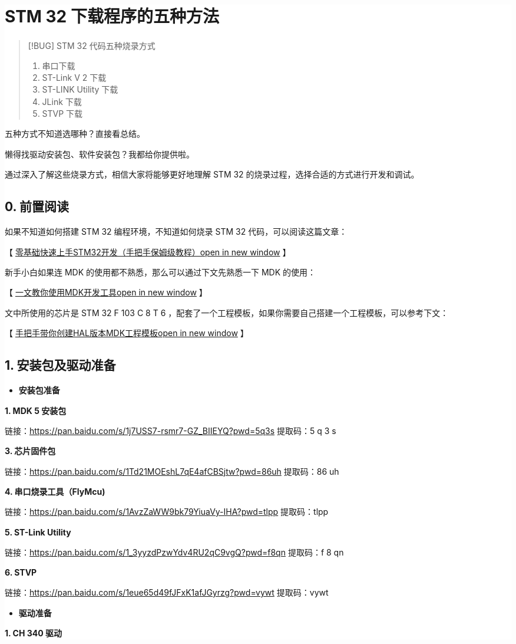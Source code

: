 # STM 32 下载程序的五种方法
> [!BUG] STM 32 代码五种烧录方式
> 1. 串口下载
> 2. ST-Link V 2 下载 
> 3. ST-LINK Utility 下载
> 4. JLink 下载
> 5. STVP 下载

五种方式不知道选哪种？直接看总结。

懒得找驱动安装包、软件安装包？我都给你提供啦。

通过深入了解这些烧录方式，相信大家将能够更好地理解 STM 32 的烧录过程，选择合适的方式进行开发和调试。

## 0. 前置阅读

如果不知道如何搭建 STM 32 编程环境，不知道如何烧录 STM 32 代码，可以阅读这篇文章：

【 [零基础快速上手STM32开发（手把手保姆级教程）open in new window](https://www.lxlinux.net/e/stm32/stm32-quick-start-for-beginner.html) 】

新手小白如果连 MDK 的使用都不熟悉，那么可以通过下文先熟悉一下 MDK 的使用：

【 [一文教你使用MDK开发工具open in new window](https://www.lxlinux.net/e/stm32/mdk-development-tool-tutorial.html) 】

文中所使用的芯片是 STM 32 F 103 C 8 T 6 ，配套了一个工程模板，如果你需要自己搭建一个工程模板，可以参考下文：

【 [手把手带你创建HAL版本MDK工程模板open in new window](https://www.lxlinux.net/e/stm32/create-stm32-hal-project-template.html) 】

## 1. 安装包及驱动准备

- **安装包准备**

**1. MDK 5 安装包**

链接：https://pan.baidu.com/s/1j7USS7-rsmr7-GZ_BIIEYQ?pwd=5q3s 提取码：5 q 3 s

**3. 芯片固件包**

链接：https://pan.baidu.com/s/1Td21MOEshL7qE4afCBSjtw?pwd=86uh 提取码：86 uh

**4. 串口烧录工具（FlyMcu)**

链接：https://pan.baidu.com/s/1AvzZaWW9bk79YiuaVy-IHA?pwd=tlpp 提取码：tlpp

**5. ST-Link Utility**

链接：https://pan.baidu.com/s/1_3yyzdPzwYdv4RU2qC9vgQ?pwd=f8qn 提取码：f 8 qn

**6. STVP**

链接：https://pan.baidu.com/s/1eue65d49fJFxK1afJGyrzg?pwd=vywt 提取码：vywt

- **驱动准备**

**1. CH 340 驱动**
